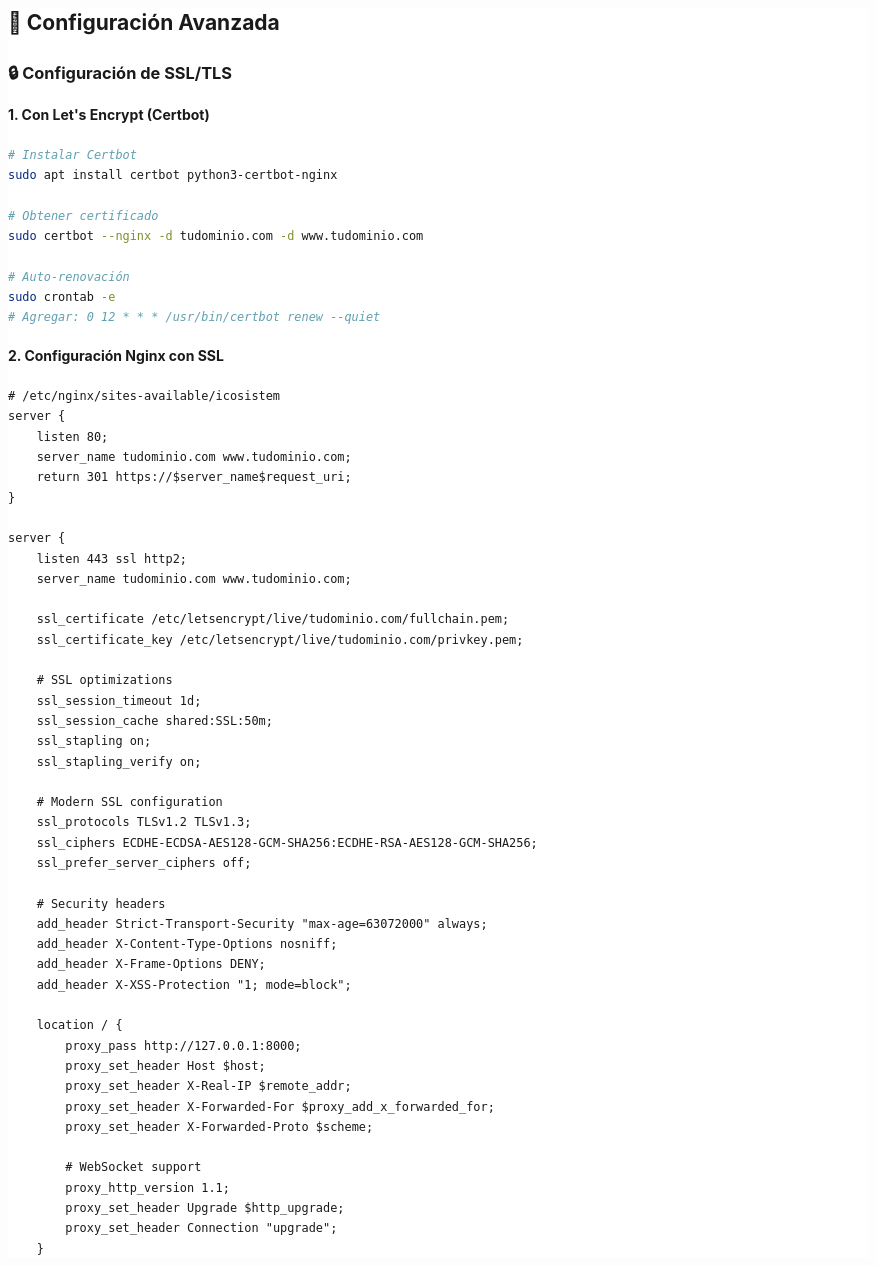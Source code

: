 ## 🔧 Configuración Avanzada

### 🔒 Configuración de SSL/TLS

#### 1. Con Let's Encrypt (Certbot)

```bash
# Instalar Certbot
sudo apt install certbot python3-certbot-nginx

# Obtener certificado
sudo certbot --nginx -d tudominio.com -d www.tudominio.com

# Auto-renovación
sudo crontab -e
# Agregar: 0 12 * * * /usr/bin/certbot renew --quiet
```

#### 2. Configuración Nginx con SSL

```nginx
# /etc/nginx/sites-available/icosistem
server {
    listen 80;
    server_name tudominio.com www.tudominio.com;
    return 301 https://$server_name$request_uri;
}

server {
    listen 443 ssl http2;
    server_name tudominio.com www.tudominio.com;
    
    ssl_certificate /etc/letsencrypt/live/tudominio.com/fullchain.pem;
    ssl_certificate_key /etc/letsencrypt/live/tudominio.com/privkey.pem;
    
    # SSL optimizations
    ssl_session_timeout 1d;
    ssl_session_cache shared:SSL:50m;
    ssl_stapling on;
    ssl_stapling_verify on;
    
    # Modern SSL configuration
    ssl_protocols TLSv1.2 TLSv1.3;
    ssl_ciphers ECDHE-ECDSA-AES128-GCM-SHA256:ECDHE-RSA-AES128-GCM-SHA256;
    ssl_prefer_server_ciphers off;
    
    # Security headers
    add_header Strict-Transport-Security "max-age=63072000" always;
    add_header X-Content-Type-Options nosniff;
    add_header X-Frame-Options DENY;
    add_header X-XSS-Protection "1; mode=block";
    
    location / {
        proxy_pass http://127.0.0.1:8000;
        proxy_set_header Host $host;
        proxy_set_header X-Real-IP $remote_addr;
        proxy_set_header X-Forwarded-For $proxy_add_x_forwarded_for;
        proxy_set_header X-Forwarded-Proto $scheme;
        
        # WebSocket support
        proxy_http_version 1.1;
        proxy_set_header Upgrade $http_upgrade;
        proxy_set_header Connection "upgrade";
    }
```